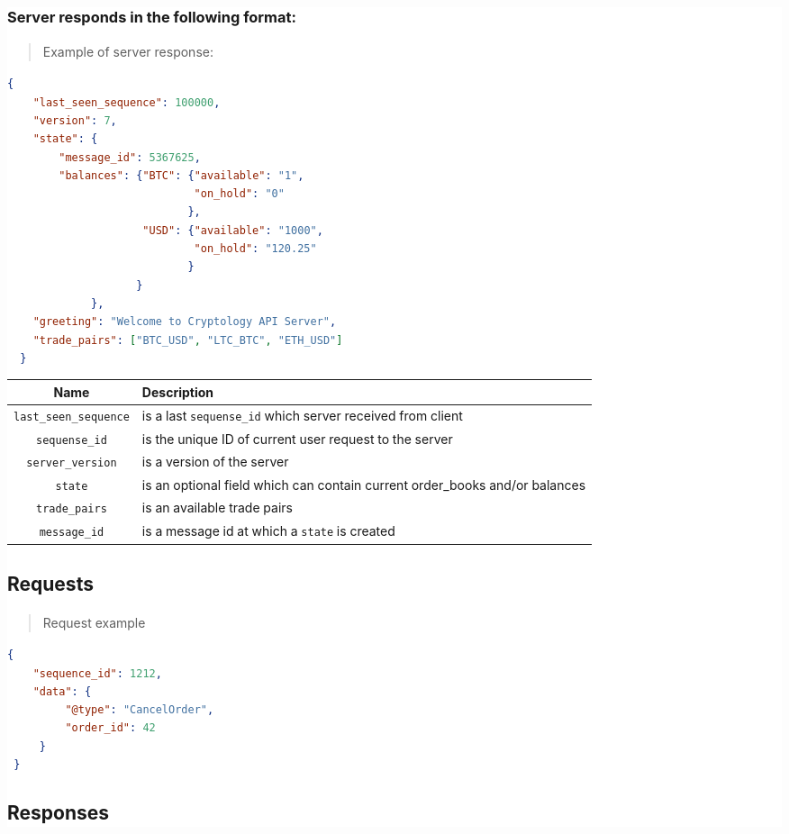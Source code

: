 
### Server responds in the following format:

> Example of server response:

```json
{
    "last_seen_sequence": 100000,
    "version": 7,
    "state": {
        "message_id": 5367625,
        "balances": {"BTC": {"available": "1",
                             "on_hold": "0"
                            },
                     "USD": {"available": "1000",
                             "on_hold": "120.25"
                            }
                    }
             },
    "greeting": "Welcome to Cryptology API Server",
    "trade_pairs": ["BTC_USD", "LTC_BTC", "ETH_USD"]
  }

```
| Name       | Description          |
| :-------------: |:-------------|
| `last_seen_sequence`  | is a last `sequense_id` which server received from client|
| `sequense_id`  | is the unique ID of current user request to the server|
| `server_version`  | is a version of the server |
| `state` | is an optional field which can contain current order_books and/or balances|
| `trade_pairs` | is an available trade pairs|
| `message_id` | is a message id at which a `state` is created |


## Requests

> Request example

```json
{
    "sequence_id": 1212,
    "data": {
         "@type": "CancelOrder",
         "order_id": 42
     }
 }
```

## Responses
